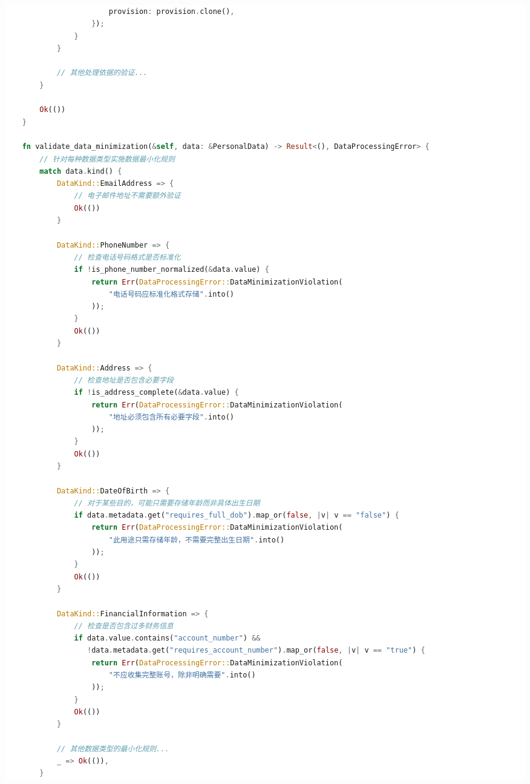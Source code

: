 ```rust
                        provision: provision.clone(),
                    });
                }
            }
            
            // 其他处理依据的验证...
        }
        
        Ok(())
    }
    
    fn validate_data_minimization(&self, data: &PersonalData) -> Result<(), DataProcessingError> {
        // 针对每种数据类型实施数据最小化规则
        match data.kind() {
            DataKind::EmailAddress => {
                // 电子邮件地址不需要额外验证
                Ok(())
            }
            
            DataKind::PhoneNumber => {
                // 检查电话号码格式是否标准化
                if !is_phone_number_normalized(&data.value) {
                    return Err(DataProcessingError::DataMinimizationViolation(
                        "电话号码应标准化格式存储".into()
                    ));
                }
                Ok(())
            }
            
            DataKind::Address => {
                // 检查地址是否包含必要字段
                if !is_address_complete(&data.value) {
                    return Err(DataProcessingError::DataMinimizationViolation(
                        "地址必须包含所有必要字段".into()
                    ));
                }
                Ok(())
            }
            
            DataKind::DateOfBirth => {
                // 对于某些目的，可能只需要存储年龄而非具体出生日期
                if data.metadata.get("requires_full_dob").map_or(false, |v| v == "false") {
                    return Err(DataProcessingError::DataMinimizationViolation(
                        "此用途只需存储年龄，不需要完整出生日期".into()
                    ));
                }
                Ok(())
            }
            
            DataKind::FinancialInformation => {
                // 检查是否包含过多财务信息
                if data.value.contains("account_number") && 
                   !data.metadata.get("requires_account_number").map_or(false, |v| v == "true") {
                    return Err(DataProcessingError::DataMinimizationViolation(
                        "不应收集完整账号，除非明确需要".into()
                    ));
                }
                Ok(())
            }
            
            // 其他数据类型的最小化规则...
            _ => Ok(()),
        }
```